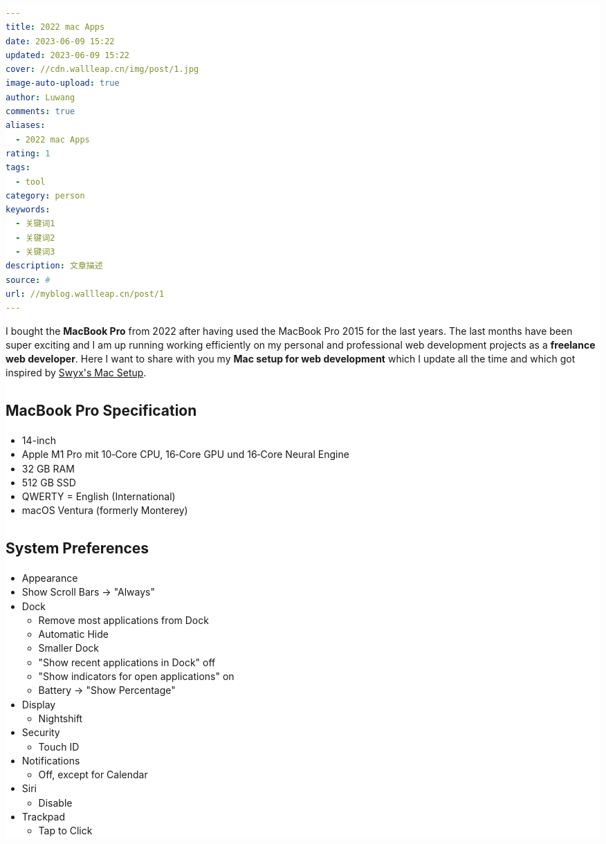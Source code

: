 ```yaml
---
title: 2022 mac Apps
date: 2023-06-09 15:22
updated: 2023-06-09 15:22
cover: //cdn.wallleap.cn/img/post/1.jpg
image-auto-upload: true
author: Luwang
comments: true
aliases:
  - 2022 mac Apps
rating: 1
tags:
  - tool
category: person
keywords:
  - 关键词1
  - 关键词2
  - 关键词3
description: 文章描述
source: #
url: //myblog.wallleap.cn/post/1
---
```


I bought the **MacBook Pro** from 2022 after having used the MacBook Pro 2015 for the last years. The last months have been super exciting and I am up running working efficiently on my personal and professional web development projects as a **freelance web developer**. Here I want to share with you my **Mac setup for web development** which I update all the time and which got inspired by [Swyx's Mac Setup](https://www.swyx.io/new-mac-setup-2021).

## [](https://www.robinwieruch.de/mac-setup-web-development/#macbook-pro-specification)MacBook Pro Specification

-   14-inch
-   Apple M1 Pro mit 10‑Core CPU, 16‑Core GPU und 16‑Core Neural Engine
-   32 GB RAM
-   512 GB SSD
-   QWERTY = English (International)
-   macOS Ventura (formerly Monterey)

## [](https://www.robinwieruch.de/mac-setup-web-development/#system-preferences)System Preferences

-   Appearance
-   Show Scroll Bars -> "Always"
-   Dock
    -   Remove most applications from Dock
    -   Automatic Hide
    -   Smaller Dock
    -   "Show recent applications in Dock" off
    -   "Show indicators for open applications" on
    -   Battery -> "Show Percentage"
-   Display
    -   Nightshift
-   Security
    -   Touch ID
-   Notifications
    -   Off, except for Calendar
-   Siri
    -   Disable
-   Trackpad
    -   Tap to Click